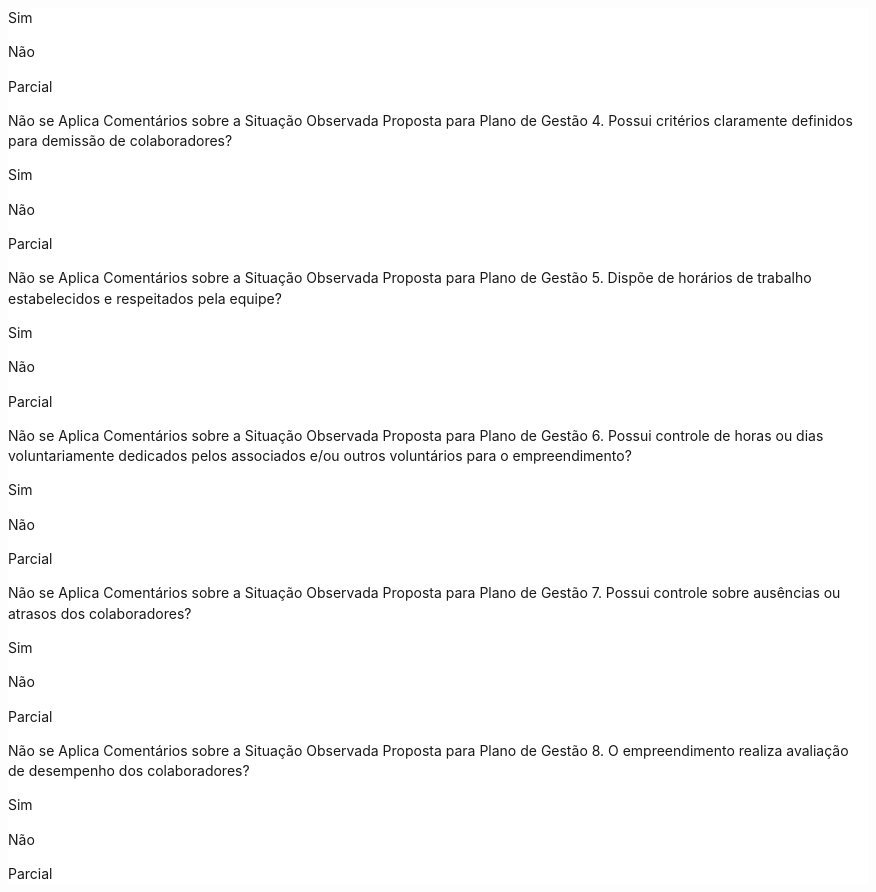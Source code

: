 Sim

Não

Parcial

Não se Aplica
Comentários sobre a Situação Observada
Proposta para Plano de Gestão
4. Possui critérios claramente definidos para demissão de colaboradores?

Sim

Não

Parcial

Não se Aplica
Comentários sobre a Situação Observada
Proposta para Plano de Gestão
5. Dispõe de horários de trabalho estabelecidos e respeitados pela equipe?

Sim

Não

Parcial

Não se Aplica
Comentários sobre a Situação Observada
Proposta para Plano de Gestão
6. Possui controle de horas ou dias voluntariamente dedicados pelos associados e/ou outros voluntários para o empreendimento?

Sim

Não

Parcial

Não se Aplica
Comentários sobre a Situação Observada
Proposta para Plano de Gestão
7. Possui controle sobre ausências ou atrasos dos colaboradores?

Sim

Não

Parcial

Não se Aplica
Comentários sobre a Situação Observada
Proposta para Plano de Gestão
8. O empreendimento realiza avaliação de desempenho dos colaboradores?

Sim

Não

Parcial
